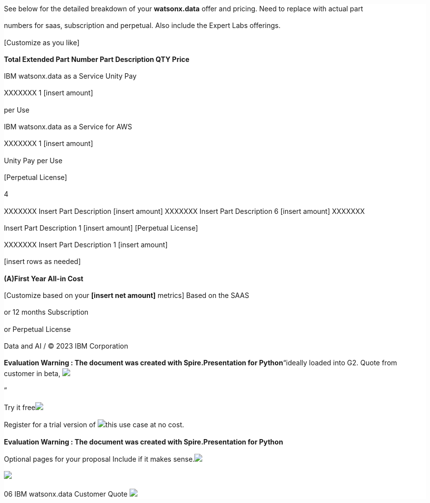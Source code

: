 See below for the detailed breakdown of your **watsonx.data** offer and pricing.  Need to replace with actual part 

numbers for saas, subscription and perpetual.  Also include the Expert Labs offerings.

[Customize as you like] 

**Total Extended Part Number Part Description QTY Price**

IBM watsonx.data as a Service Unity Pay 

XXXXXXX 1 [insert amount]

per Use

IBM watsonx.data as a Service for AWS 

XXXXXXX 1 [insert amount]

Unity Pay per Use

[Perpetual License]

4

XXXXXXX Insert Part Description  [insert amount] XXXXXXX Insert Part Description  6 [insert amount] XXXXXXX

Insert Part Description  1 [insert amount] [Perpetual License]

XXXXXXX Insert Part Description  1 [insert amount]

[insert rows as needed]

**(A)First Year All-in Cost**

[Customize based on your  **[insert net amount]** metrics] Based on the SAAS 

or  12 months Subscription 

or Perpetual License

Data and AI / © 2023 IBM Corporation

**Evaluation Warning : The document was created with Spire.Presentation for Python**“ideally loaded into G2. Quote from customer in beta, ![](Aspose.Words.f3e2b598-d2d2-468f-afe3-0a4c4fbbad5e.021.png)

”

Try it free![](Aspose.Words.f3e2b598-d2d2-468f-afe3-0a4c4fbbad5e.022.png)

Register for a trial version of ![](Aspose.Words.f3e2b598-d2d2-468f-afe3-0a4c4fbbad5e.023.png)this use case at no cost. 


**Evaluation Warning : The document was created with Spire.Presentation for Python**

Optional pages for your proposal Include if it makes sense.![](Aspose.Words.f3e2b598-d2d2-468f-afe3-0a4c4fbbad5e.024.png)

![](Aspose.Words.f3e2b598-d2d2-468f-afe3-0a4c4fbbad5e.025.png)

06 IBM watsonx.data Customer Quote ![](Aspose.Words.f3e2b598-d2d2-468f-afe3-0a4c4fbbad5e.026.png)


[ref1]: Aspose.Words.f3e2b598-d2d2-468f-afe3-0a4c4fbbad5e.001.png
[ref2]: Aspose.Words.f3e2b598-d2d2-468f-afe3-0a4c4fbbad5e.002.png
[ref3]: Aspose.Words.f3e2b598-d2d2-468f-afe3-0a4c4fbbad5e.017.png
[ref4]: Aspose.Words.f3e2b598-d2d2-468f-afe3-0a4c4fbbad5e.035.png